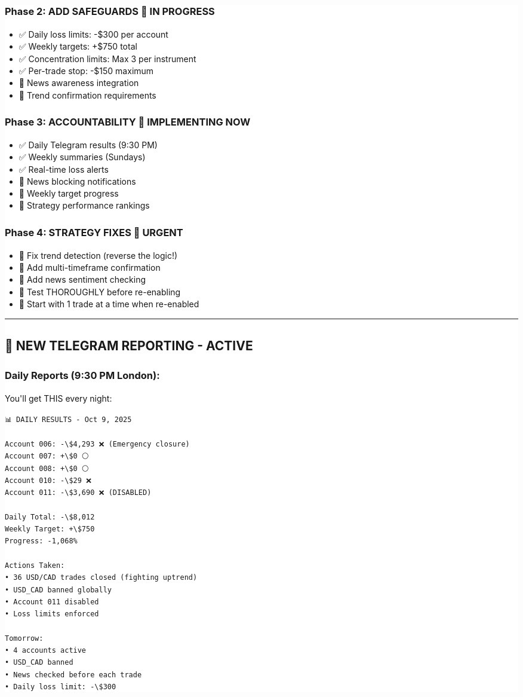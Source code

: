 ### **Phase 2: ADD SAFEGUARDS** 🔄 IN PROGRESS
- ✅ Daily loss limits: -$300 per account
- ✅ Weekly targets: +$750 total
- ✅ Concentration limits: Max 3 per instrument
- ✅ Per-trade stop: -$150 maximum
- 🔄 News awareness integration
- 🔄 Trend confirmation requirements

### **Phase 3: ACCOUNTABILITY** 🔄 IMPLEMENTING NOW
- ✅ Daily Telegram results (9:30 PM)
- ✅ Weekly summaries (Sundays)
- ✅ Real-time loss alerts
- 🔄 News blocking notifications
- 🔄 Weekly target progress
- 🔄 Strategy performance rankings

### **Phase 4: STRATEGY FIXES** 🔄 URGENT
- 🔄 Fix trend detection (reverse the logic!)
- 🔄 Add multi-timeframe confirmation
- 🔄 Add news sentiment checking
- 🔄 Test THOROUGHLY before re-enabling
- 🔄 Start with 1 trade at a time when re-enabled

---

## 📱 NEW TELEGRAM REPORTING - ACTIVE

### **Daily Reports (9:30 PM London):**

You'll get THIS every night:

```
📊 DAILY RESULTS - Oct 9, 2025

Account 006: -\$4,293 ❌ (Emergency closure)
Account 007: +\$0 ⚪
Account 008: +\$0 ⚪  
Account 010: -\$29 ❌
Account 011: -\$3,690 ❌ (DISABLED)

Daily Total: -\$8,012
Weekly Target: +\$750
Progress: -1,068%

Actions Taken:
• 36 USD/CAD trades closed (fighting uptrend)
• USD_CAD banned globally
• Account 011 disabled
• Loss limits enforced

Tomorrow:
• 4 accounts active
• USD_CAD banned
• News checked before each trade
• Daily loss limit: -\$300
```
